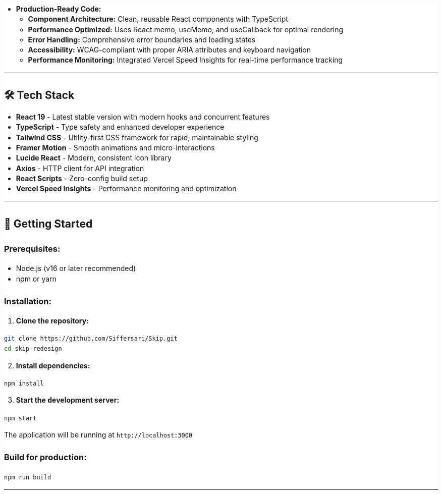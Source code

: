 * **Production-Ready Code:**
    - **Component Architecture:** Clean, reusable React components with TypeScript
    - **Performance Optimized:** Uses React.memo, useMemo, and useCallback for optimal rendering
    - **Error Handling:** Comprehensive error boundaries and loading states
    - **Accessibility:** WCAG-compliant with proper ARIA attributes and keyboard navigation
    - **Performance Monitoring:** Integrated Vercel Speed Insights for real-time performance tracking

---

## 🛠 **Tech Stack**

* **React 19** - Latest stable version with modern hooks and concurrent features
* **TypeScript** - Type safety and enhanced developer experience
* **Tailwind CSS** - Utility-first CSS framework for rapid, maintainable styling
* **Framer Motion** - Smooth animations and micro-interactions
* **Lucide React** - Modern, consistent icon library
* **Axios** - HTTP client for API integration
* **React Scripts** - Zero-config build setup
* **Vercel Speed Insights** - Performance monitoring and optimization

---

## 🚀 **Getting Started**

### **Prerequisites:**
- Node.js (v16 or later recommended)
- npm or yarn

### **Installation:**

1. **Clone the repository:**
```bash
git clone https://github.com/Siffersari/Skip.git
cd skip-redesign
```

2. **Install dependencies:**
```bash
npm install
```

3. **Start the development server:**
```bash
npm start
```

The application will be running at `http://localhost:3000`

### **Build for production:**
```bash
npm run build
```

---
